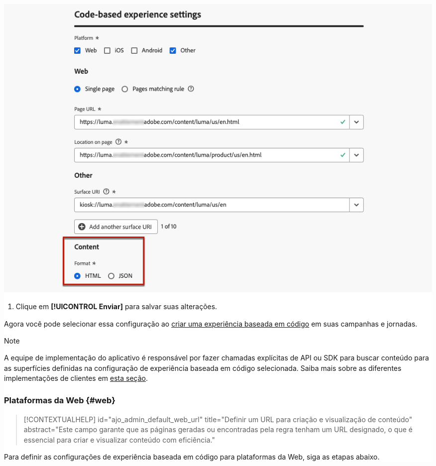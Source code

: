    ![](assets/code_config_4.png)

1. Clique em **[!UICONTROL Enviar]** para salvar suas alterações.

Agora você pode selecionar essa configuração ao [criar uma experiência baseada em código](create-code-based.md) em suas campanhas e jornadas.

>[!NOTE]
>
>A equipe de implementação do aplicativo é responsável por fazer chamadas explícitas de API ou SDK para buscar conteúdo para as superfícies definidas na configuração de experiência baseada em código selecionada. Saiba mais sobre as diferentes implementações de clientes em [esta seção](code-based-implementation-samples.md).

### Plataformas da Web {#web}

>[!CONTEXTUALHELP]
>id="ajo_admin_default_web_url"
>title="Definir um URL para criação e visualização de conteúdo"
>abstract="Este campo garante que as páginas geradas ou encontradas pela regra tenham um URL designado, o que é essencial para criar e visualizar conteúdo com eficiência."

Para definir as configurações de experiência baseada em código para plataformas da Web, siga as etapas abaixo.
